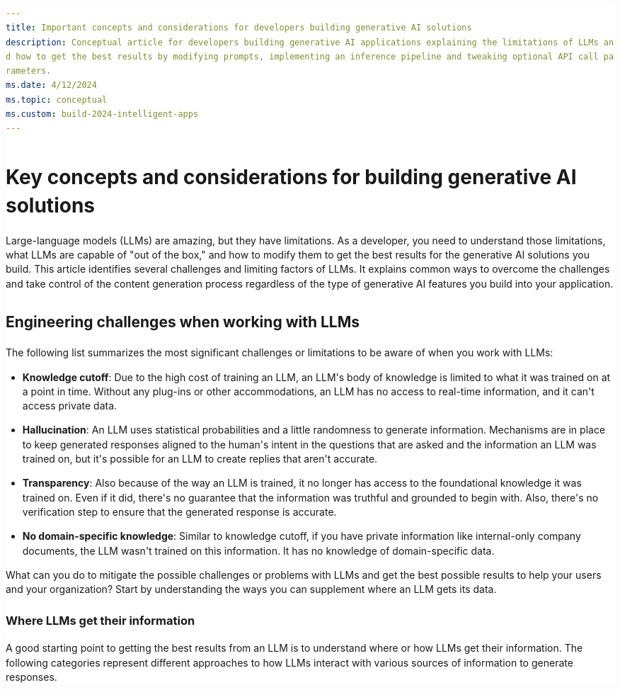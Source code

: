 ```yaml
---
title: Important concepts and considerations for developers building generative AI solutions
description: Conceptual article for developers building generative AI applications explaining the limitations of LLMs and how to get the best results by modifying prompts, implementing an inference pipeline and tweaking optional API call parameters.
ms.date: 4/12/2024
ms.topic: conceptual
ms.custom: build-2024-intelligent-apps
---
```


# Key concepts and considerations for building generative AI solutions

Large-language models (LLMs) are amazing, but they have limitations. As a developer, you need to understand those limitations, what LLMs are capable of "out of the box," and how to modify them to get the best results for the generative AI solutions you build. This article identifies several challenges and limiting factors of LLMs. It explains common ways to overcome the challenges and take control of the content generation process regardless of the type of generative AI features you build into your application.

## Engineering challenges when working with LLMs

The following list summarizes the most significant challenges or limitations to be aware of when you work with LLMs:

- **Knowledge cutoff**: Due to the high cost of training an LLM, an LLM's body of knowledge is limited to what it was trained on at a point in time. Without any plug-ins or other accommodations, an LLM has no access to real-time information, and it can't access private data.

- **Hallucination**: An LLM uses statistical probabilities and a little randomness to generate information. Mechanisms are in place to keep generated responses aligned to the human's intent in the questions that are asked and the information an LLM was trained on, but it's possible for an LLM to create replies that aren't accurate.

- **Transparency**: Also because of the way an LLM is trained, it no longer has access to the foundational knowledge it was trained on. Even if it did, there's no guarantee that the information was truthful and grounded to begin with. Also, there's no verification step to ensure that the generated response is accurate.

- **No domain-specific knowledge**: Similar to knowledge cutoff, if you have private information like internal-only company documents, the LLM wasn't trained on this information. It has no knowledge of domain-specific data.

What can you do to mitigate the possible challenges or problems with LLMs and get the best possible results to help your users and your organization? Start by understanding the ways you can supplement where an LLM gets its data.

### Where LLMs get their information

A good starting point to getting the best results from an LLM is to understand where or how LLMs get their information. The following categories represent different approaches to how LLMs interact with various sources of information to generate responses.
